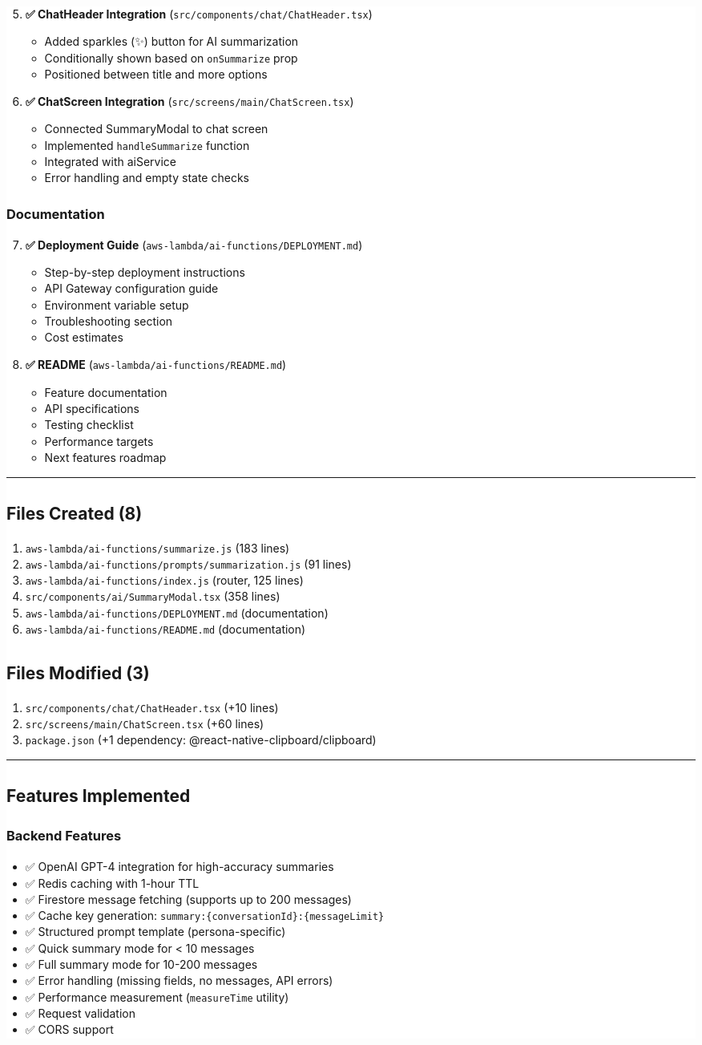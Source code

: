 5. **✅ ChatHeader Integration** (`src/components/chat/ChatHeader.tsx`)
   - Added sparkles (✨) button for AI summarization
   - Conditionally shown based on `onSummarize` prop
   - Positioned between title and more options

6. **✅ ChatScreen Integration** (`src/screens/main/ChatScreen.tsx`)
   - Connected SummaryModal to chat screen
   - Implemented `handleSummarize` function
   - Integrated with aiService
   - Error handling and empty state checks

### Documentation

7. **✅ Deployment Guide** (`aws-lambda/ai-functions/DEPLOYMENT.md`)
   - Step-by-step deployment instructions
   - API Gateway configuration guide
   - Environment variable setup
   - Troubleshooting section
   - Cost estimates

8. **✅ README** (`aws-lambda/ai-functions/README.md`)
   - Feature documentation
   - API specifications
   - Testing checklist
   - Performance targets
   - Next features roadmap

---

## Files Created (8)

1. `aws-lambda/ai-functions/summarize.js` (183 lines)
2. `aws-lambda/ai-functions/prompts/summarization.js` (91 lines)
3. `aws-lambda/ai-functions/index.js` (router, 125 lines)
4. `src/components/ai/SummaryModal.tsx` (358 lines)
5. `aws-lambda/ai-functions/DEPLOYMENT.md` (documentation)
6. `aws-lambda/ai-functions/README.md` (documentation)

## Files Modified (3)

1. `src/components/chat/ChatHeader.tsx` (+10 lines)
2. `src/screens/main/ChatScreen.tsx` (+60 lines)
3. `package.json` (+1 dependency: @react-native-clipboard/clipboard)

---

## Features Implemented

### Backend Features

- ✅ OpenAI GPT-4 integration for high-accuracy summaries
- ✅ Redis caching with 1-hour TTL
- ✅ Firestore message fetching (supports up to 200 messages)
- ✅ Cache key generation: `summary:{conversationId}:{messageLimit}`
- ✅ Structured prompt template (persona-specific)
- ✅ Quick summary mode for < 10 messages
- ✅ Full summary mode for 10-200 messages
- ✅ Error handling (missing fields, no messages, API errors)
- ✅ Performance measurement (`measureTime` utility)
- ✅ Request validation
- ✅ CORS support
